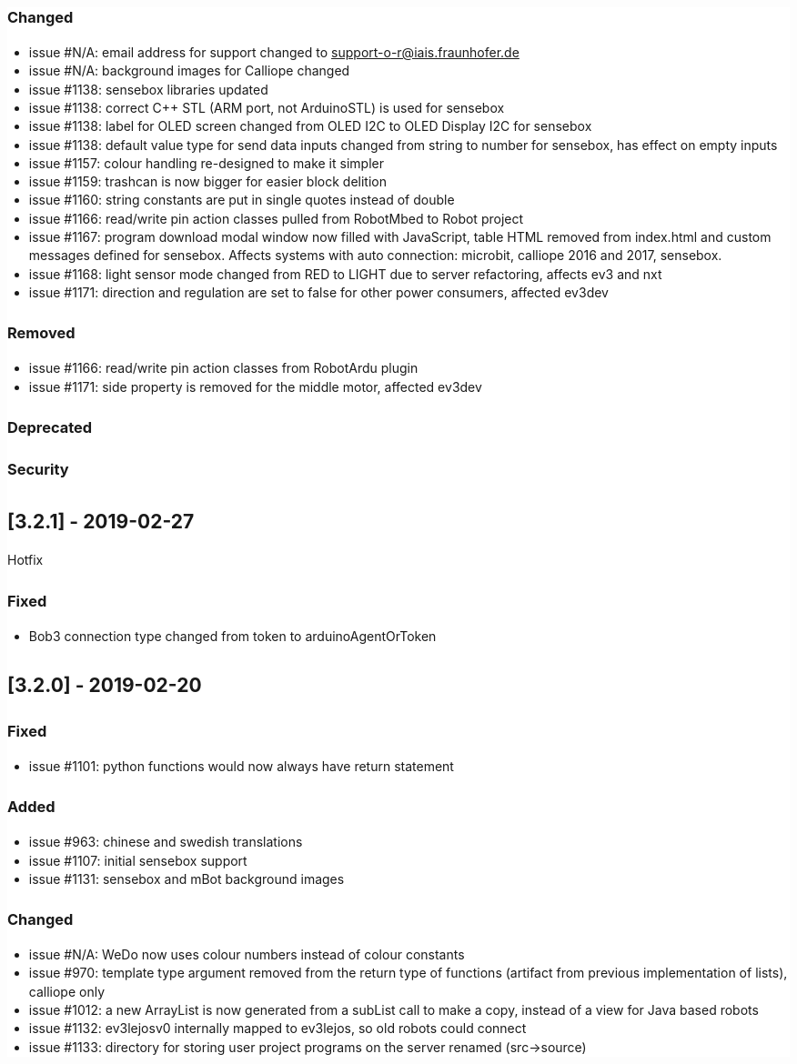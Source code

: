 ### Changed
 - issue #N/A:  email address for support changed to support-o-r@iais.fraunhofer.de
 - issue #N/A:  background images for Calliope changed
 - issue #1138: sensebox libraries updated
 - issue #1138: correct C++ STL (ARM port, not ArduinoSTL) is used for sensebox
 - issue #1138: label for OLED screen changed from OLED I2C to OLED Display I2C for sensebox
 - issue #1138: default value type for send data inputs changed from string to number for sensebox, has effect on empty inputs
 - issue #1157: colour handling re-designed to make it simpler
 - issue #1159: trashcan is now bigger for easier block delition
 - issue #1160: string constants are put in single quotes instead of double
 - issue #1166: read/write pin action classes pulled from RobotMbed to Robot project
 - issue #1167: program download modal window now filled with JavaScript, table HTML removed from index.html and custom messages defined for sensebox. Affects systems with auto connection: microbit, calliope 2016 and 2017, sensebox.
 - issue #1168: light sensor mode changed from RED to LIGHT due to server refactoring, affects ev3 and nxt
 - issue #1171: direction and regulation are set to false for other power consumers, affected ev3dev

### Removed
 - issue #1166: read/write pin action classes from RobotArdu plugin
 - issue #1171: side property is removed for the middle motor, affected ev3dev
 
### Deprecated
### Security

## [3.2.1] - 2019-02-27

Hotfix

### Fixed
 - Bob3 connection type changed from token to arduinoAgentOrToken

## [3.2.0] - 2019-02-20

### Fixed
 - issue #1101: python functions would now always have return statement

### Added
 - issue #963:  chinese and swedish translations
 - issue #1107: initial sensebox support
 - issue #1131: sensebox and mBot background images

### Changed
 - issue #N/A:  WeDo now uses colour numbers instead of colour constants
 - issue #970:  template type argument removed from the return type of functions (artifact from previous implementation of lists), calliope only
 - issue #1012: a new ArrayList is now generated from a subList call to make a copy, instead of a view for Java based robots
 - issue #1132: ev3lejosv0 internally mapped to ev3lejos, so old robots could connect
 - issue #1133: directory for storing user project programs on the server renamed (src->source)
